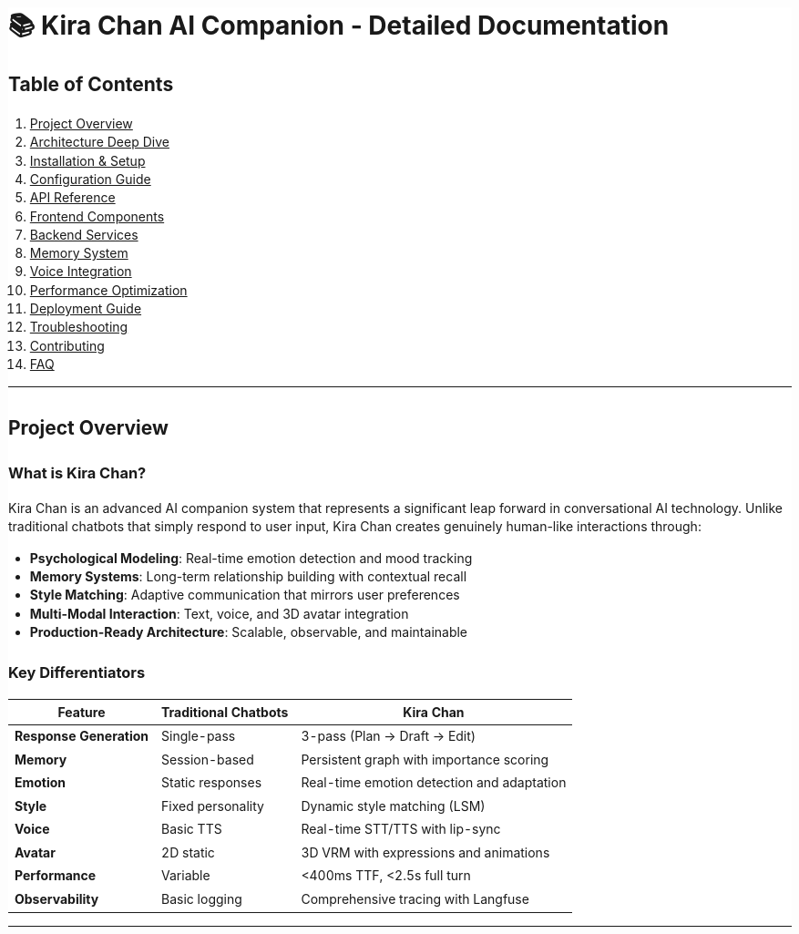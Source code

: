 # 📚 Kira Chan AI Companion - Detailed Documentation

## Table of Contents
1. [Project Overview](#project-overview)
2. [Architecture Deep Dive](#architecture-deep-dive)
3. [Installation & Setup](#installation--setup)
4. [Configuration Guide](#configuration-guide)
5. [API Reference](#api-reference)
6. [Frontend Components](#frontend-components)
7. [Backend Services](#backend-services)
8. [Memory System](#memory-system)
9. [Voice Integration](#voice-integration)
10. [Performance Optimization](#performance-optimization)
11. [Deployment Guide](#deployment-guide)
12. [Troubleshooting](#troubleshooting)
13. [Contributing](#contributing)
14. [FAQ](#faq)

---

## Project Overview

### What is Kira Chan?

Kira Chan is an advanced AI companion system that represents a significant leap forward in conversational AI technology. Unlike traditional chatbots that simply respond to user input, Kira Chan creates genuinely human-like interactions through:

- **Psychological Modeling**: Real-time emotion detection and mood tracking
- **Memory Systems**: Long-term relationship building with contextual recall
- **Style Matching**: Adaptive communication that mirrors user preferences
- **Multi-Modal Interaction**: Text, voice, and 3D avatar integration
- **Production-Ready Architecture**: Scalable, observable, and maintainable

### Key Differentiators

| Feature | Traditional Chatbots | Kira Chan |
|---------|---------------------|-----------|
| **Response Generation** | Single-pass | 3-pass (Plan → Draft → Edit) |
| **Memory** | Session-based | Persistent graph with importance scoring |
| **Emotion** | Static responses | Real-time emotion detection and adaptation |
| **Style** | Fixed personality | Dynamic style matching (LSM) |
| **Voice** | Basic TTS | Real-time STT/TTS with lip-sync |
| **Avatar** | 2D static | 3D VRM with expressions and animations |
| **Performance** | Variable | <400ms TTF, <2.5s full turn |
| **Observability** | Basic logging | Comprehensive tracing with Langfuse |

---
